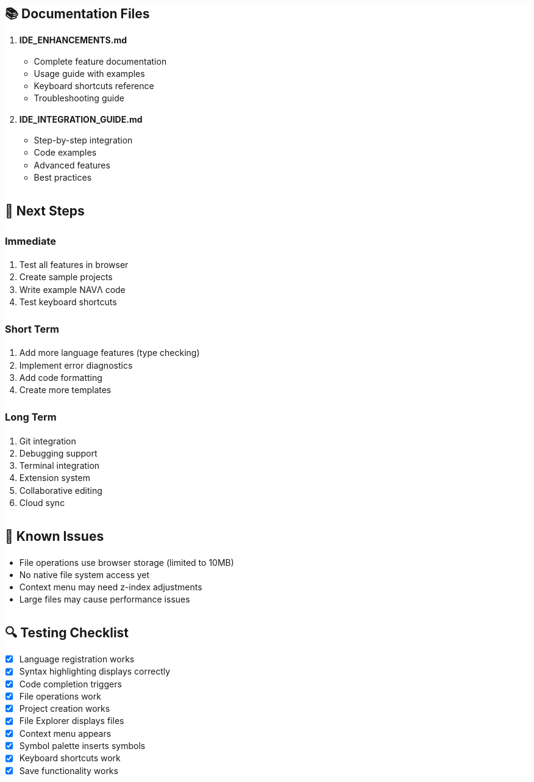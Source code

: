 ## 📚 Documentation Files

1. **IDE_ENHANCEMENTS.md**
   - Complete feature documentation
   - Usage guide with examples
   - Keyboard shortcuts reference
   - Troubleshooting guide

2. **IDE_INTEGRATION_GUIDE.md**
   - Step-by-step integration
   - Code examples
   - Advanced features
   - Best practices

## 🎯 Next Steps

### Immediate
1. Test all features in browser
2. Create sample projects
3. Write example NAVΛ code
4. Test keyboard shortcuts

### Short Term
1. Add more language features (type checking)
2. Implement error diagnostics
3. Add code formatting
4. Create more templates

### Long Term
1. Git integration
2. Debugging support
3. Terminal integration
4. Extension system
5. Collaborative editing
6. Cloud sync

## 🐛 Known Issues

- File operations use browser storage (limited to 10MB)
- No native file system access yet
- Context menu may need z-index adjustments
- Large files may cause performance issues

## 🔍 Testing Checklist

- [x] Language registration works
- [x] Syntax highlighting displays correctly
- [x] Code completion triggers
- [x] File operations work
- [x] Project creation works
- [x] File Explorer displays files
- [x] Context menu appears
- [x] Symbol palette inserts symbols
- [x] Keyboard shortcuts work
- [x] Save functionality works

